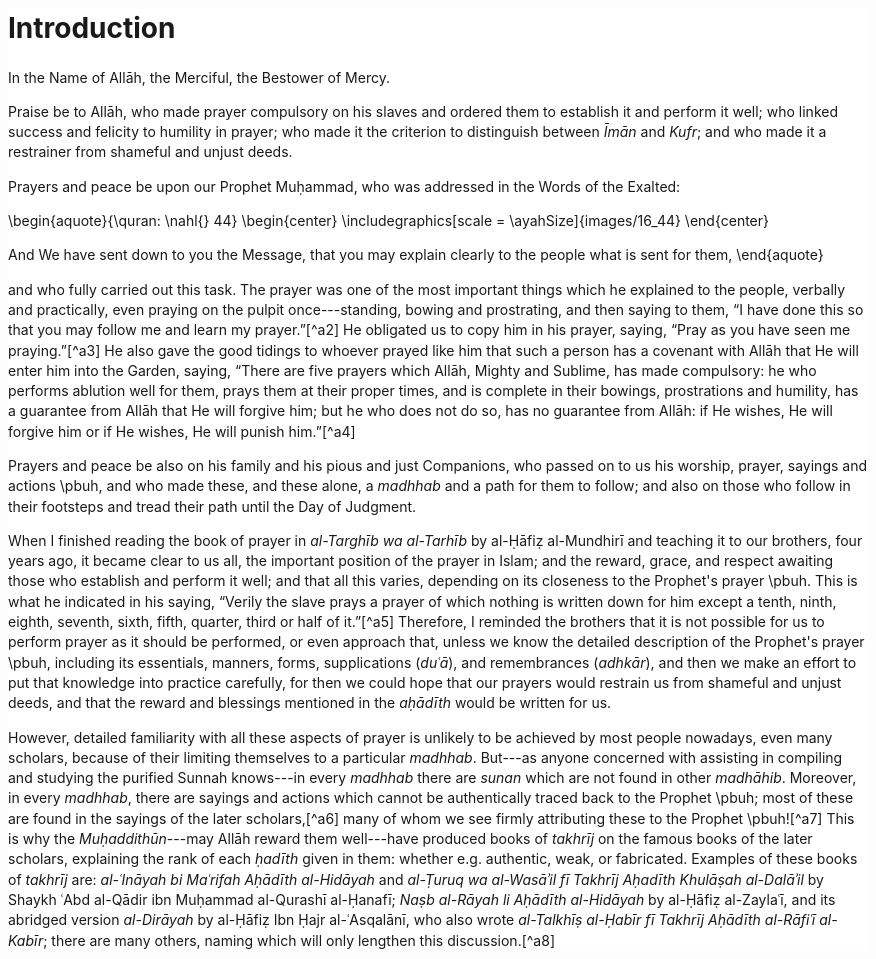 
# Introduction

In the Name of Allāh, the Merciful, the Bestower of Mercy.

Praise be to Allāh, who made prayer compulsory on his slaves and ordered them to establish it and perform it well; who linked success and felicity to humility in prayer; who made it the criterion to distinguish between _Īmān_ and _Kufr_; and who made it a restrainer from shameful and unjust deeds.

Prayers and peace be upon our Prophet Muḥammad, who was addressed in the Words of the Exalted:

\begin{aquote}{\quran: \nahl{} 44}
\begin{center}
  \includegraphics[scale = \ayahSize]{images/16_44}
\end{center}

And We have sent down to you the Message, that you may explain clearly to the people what is sent for them,
\end{aquote}

and who fully carried out this task. The prayer was one of the most important things which he explained to the people, verbally and practically, even praying on the pulpit once---standing, bowing and prostrating, and then saying to them, “I have done this so that you may follow me and learn my prayer.”[^a2] He obligated us to copy him in his prayer, saying, “Pray as you have seen me praying.”[^a3] He also gave the good tidings to whoever prayed like him that such a person has a covenant with Allāh that He will enter him into the Garden, saying, “There are five prayers which Allāh, Mighty and Sublime, has made compulsory: he who performs ablution well for them, prays them at their proper times, and is complete in their bowings, prostrations and humility, has a guarantee from Allāh that He will forgive him; but he who does not do so, has no guarantee from Allāh: if He wishes, He will forgive him or if He wishes, He will punish him.”[^a4]

Prayers and peace be also on his family and his pious and just Companions, who passed on to us his worship, prayer, sayings and actions \pbuh, and who made these, and these alone, a _madhhab_ and a path for them to follow; and also on those who follow in their footsteps and tread their path until the Day of Judgment.

When I finished reading the book of prayer in _al-Targhīb wa al-Tarhīb_ by al-Ḥāfiẓ al-Mundhirī and teaching it to our brothers, four years ago, it became clear to us all, the important position of the prayer in Islam; and the reward, grace, and respect awaiting those who establish and perform it well; and that all this varies, depending on its closeness to the Prophet's prayer \pbuh. This is what he indicated in his saying, “Verily the slave prays a prayer of which nothing is written down for him except a tenth, ninth, eighth, seventh, sixth, fifth, quarter, third or half of it.”[^a5] Therefore, I reminded the brothers that it is not possible for us to perform prayer as it should be performed, or even approach that, unless we know the detailed description of the Prophet's prayer \pbuh, including its essentials, manners, forms, supplications (_duʿā_), and remembrances (_adhkār_), and then we make an effort to put that knowledge into practice carefully, for then we could hope that our prayers would restrain us from shameful and unjust deeds, and that the reward and blessings mentioned in the _aḥādīth_ would be written for us.

However, detailed familiarity with all these aspects of prayer is unlikely to be achieved by most people nowadays, even many scholars, because of their limiting themselves to a particular _madhhab_. But---as anyone concerned with assisting in compiling and studying the purified Sunnah knows---in every _madhhab_ there are _sunan_ which are not found in other _madhāhib_. Moreover, in every _madhhab_, there are sayings and actions which cannot be authentically traced back to the Prophet \pbuh; most of these are found in the sayings of the later scholars,[^a6] many of whom we see firmly attributing these to the Prophet \pbuh![^a7] This is why the _Muḥaddithūn_---may Allāh reward them well---have produced books of _takhrīj_ on the famous books of the later scholars, explaining the rank of each _ḥadīth_ given in them: whether e.g. authentic, weak, or fabricated. Examples of these books of _takhrīj_ are: _al-ʿInāyah bi Maʿrifah Aḥādīth al-Hidāyah_ and _al-Ṭuruq wa al-Wasāʾil fī Takhrīj Aḥadīth Khulāṣah al-Dalāʾil_ by Shaykh ʿAbd al-Qādir ibn Muḥammad al-Qurashī al-Ḥanafī; _Naṣb al-Rāyah li Aḥādīth al-Hidāyah_ by al-Ḥāfiẓ al-Zaylaʿī, and its abridged version _al-Dirāyah_ by al-Ḥāfiẓ Ibn Ḥajr al-ʿAsqalānī, who also wrote _al-Talkhīṣ al-Ḥabīr fī Takhrīj Aḥādīth al-Rāfiʿī al-Kabīr_; there are many others, naming which will only lengthen this discussion.[^a8]
